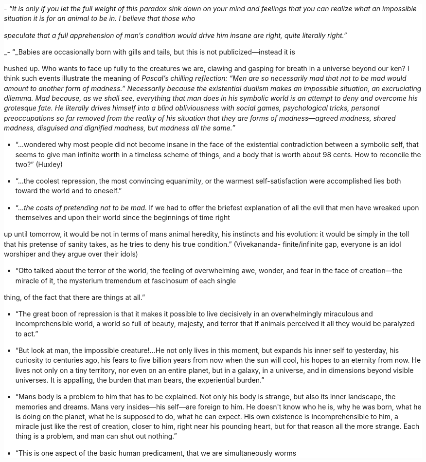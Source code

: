 - _“It is only if you let the full weight of this paradox sink down on your mind and feelings that you can realize what an impossible situation it is for an animal to be in. I believe that those who_

_speculate that a full apprehension of man’s condition would drive him insane are right, quite literally right.”_

_- “_Babies are occasionally born with gills and tails, but this is not publicized—instead it is

hushed up. Who wants to face up fully to the creatures we are, clawing and gasping for breath in a universe beyond our ken? I think such events illustrate the meaning of _Pascal’s chilling reflection: “Men are so necessarily mad that not to be mad would amount to another form of madness.” Necessarily because the existential dualism makes an impossible situation, an excruciating dilemma. Mad because, as we shall see, everything that man does in his symbolic world is an attempt to deny and overcome his grotesque fate. He literally drives himself into a blind obliviousness with social games, psychological tricks, personal preoccupations so far removed from the reality of his situation that they are forms of madness—agreed madness, shared madness, disguised and dignified madness, but madness all the same.”_

- “...wondered why most people did not become insane in the face of the existential contradiction between a symbolic self, that seems to give man infinite worth in a timeless scheme of things, and a body that is worth about 98 cents. How to reconcile the two?” (Huxley)

- “...the coolest repression, the most convincing equanimity, or the warmest self-satisfaction were accomplished lies both toward the world and to oneself.”

- “..._the costs of pretending not to be mad._ If we had to offer the briefest explanation of all the evil that men have wreaked upon themselves and upon their world since the beginnings of time right

up until tomorrow, it would be not in terms of mans animal heredity, his instincts and his evolution: it would be simply in the toll that his pretense of sanity takes, as he tries to deny his true condition.” (Vivekananda- finite/infinite gap, everyone is an idol worshiper and they argue over their idols)

- “Otto talked about the terror of the world, the feeling of over­whelming awe, wonder, and fear in the face of creation—the miracle of it, the mysterium tremendum et fascinosum of each single

thing, of the fact that there are things at all.”

- “The great boon of repression is that it makes it possible to live decisively in an overwhelmingly miraculous and incomprehensible world, a world so full of beauty, majesty, and terror that if animals perceived it all they would be paralyzed to act.”

- “But look at man, the impossible creature!...He not only lives in this moment, but expands his inner self to yesterday, his curiosity to centuries ago, his fears to five billion years from now when the sun will cool, his hopes to an eternity from now. He lives not only on a tiny territory, nor even on an entire planet, but in a galaxy, in a universe, and in dimensions beyond visible universes. It is appalling, the burden that man bears, the experiential burden.”

- “Mans body is a problem to him that has to be explained. Not only his body is strange, but also its inner landscape, the memories and dreams. Mans very insides—his self—are foreign to him. He doesn't know who he is, why he was born, what he is doing on the planet, what he is supposed to do, what he can expect. His own existence is incomprehensible to him, a miracle just like the rest of creation, closer to him, right near his pounding heart, but for that reason all the more strange. Each thing is a problem, and man can shut out nothing.”

- “This is one aspect of the basic human predicament, that we are simultaneously worms
